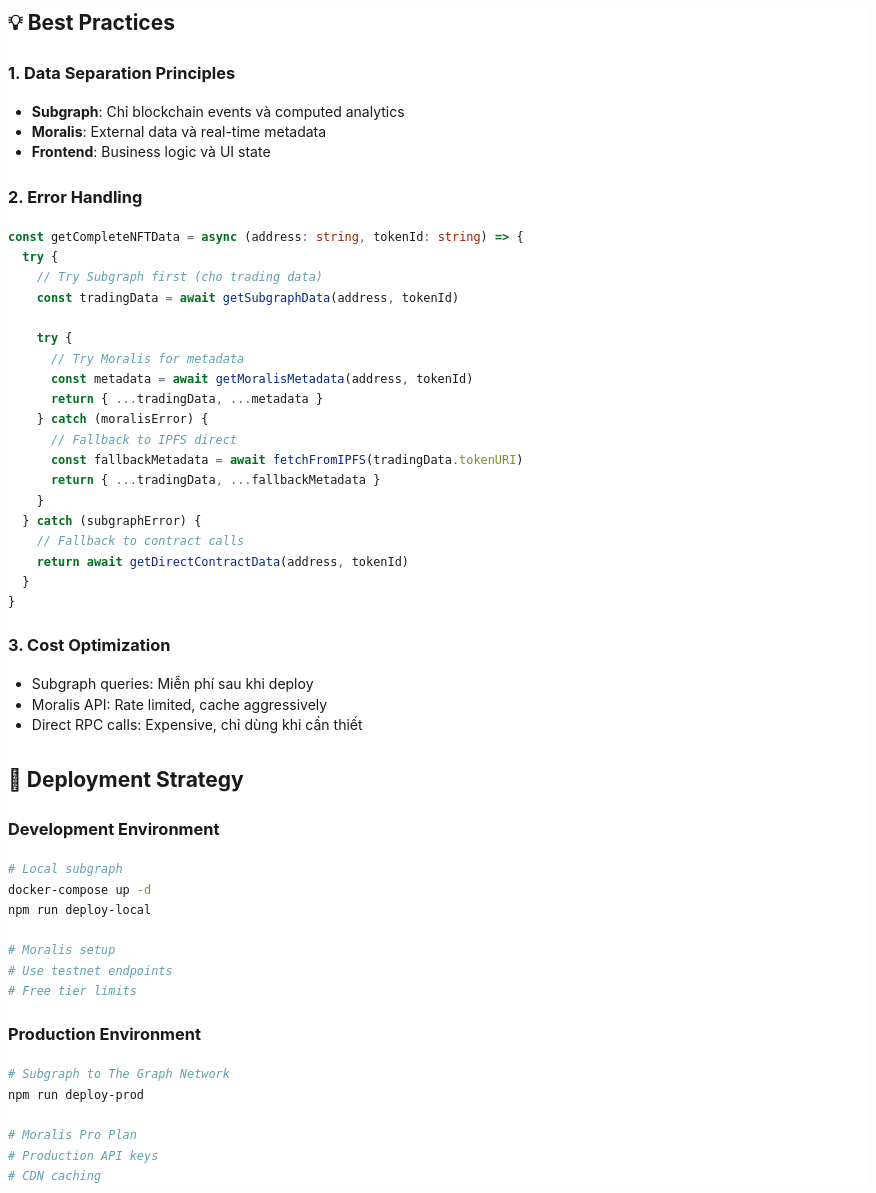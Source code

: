 ## 💡 **Best Practices**

### **1. Data Separation Principles**
- **Subgraph**: Chỉ blockchain events và computed analytics
- **Moralis**: External data và real-time metadata
- **Frontend**: Business logic và UI state

### **2. Error Handling**
```typescript
const getCompleteNFTData = async (address: string, tokenId: string) => {
  try {
    // Try Subgraph first (cho trading data)
    const tradingData = await getSubgraphData(address, tokenId)
    
    try {
      // Try Moralis for metadata
      const metadata = await getMoralisMetadata(address, tokenId)
      return { ...tradingData, ...metadata }
    } catch (moralisError) {
      // Fallback to IPFS direct
      const fallbackMetadata = await fetchFromIPFS(tradingData.tokenURI)
      return { ...tradingData, ...fallbackMetadata }
    }
  } catch (subgraphError) {
    // Fallback to contract calls
    return await getDirectContractData(address, tokenId)
  }
}
```

### **3. Cost Optimization**
- Subgraph queries: Miễn phí sau khi deploy
- Moralis API: Rate limited, cache aggressively
- Direct RPC calls: Expensive, chỉ dùng khi cần thiết

## 🚀 **Deployment Strategy**

### **Development Environment**
```bash
# Local subgraph
docker-compose up -d
npm run deploy-local

# Moralis setup
# Use testnet endpoints
# Free tier limits
```

### **Production Environment**
```bash
# Subgraph to The Graph Network
npm run deploy-prod

# Moralis Pro Plan
# Production API keys
# CDN caching
```
